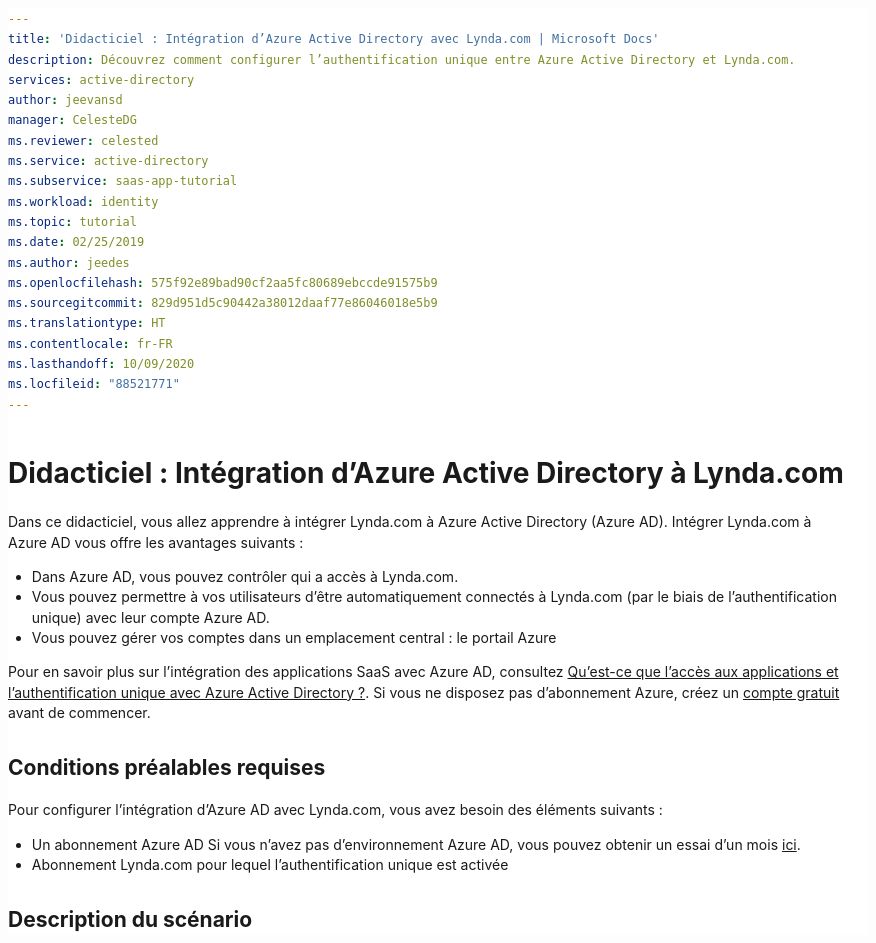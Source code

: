 ```yaml
---
title: 'Didacticiel : Intégration d’Azure Active Directory avec Lynda.com | Microsoft Docs'
description: Découvrez comment configurer l’authentification unique entre Azure Active Directory et Lynda.com.
services: active-directory
author: jeevansd
manager: CelesteDG
ms.reviewer: celested
ms.service: active-directory
ms.subservice: saas-app-tutorial
ms.workload: identity
ms.topic: tutorial
ms.date: 02/25/2019
ms.author: jeedes
ms.openlocfilehash: 575f92e89bad90cf2aa5fc80689ebccde91575b9
ms.sourcegitcommit: 829d951d5c90442a38012daaf77e86046018e5b9
ms.translationtype: HT
ms.contentlocale: fr-FR
ms.lasthandoff: 10/09/2020
ms.locfileid: "88521771"
---
```

# <a name="tutorial-azure-active-directory-integration-with-lyndacom"></a>Didacticiel : Intégration d’Azure Active Directory à Lynda.com

Dans ce didacticiel, vous allez apprendre à intégrer Lynda.com à Azure Active Directory (Azure AD).
Intégrer Lynda.com à Azure AD vous offre les avantages suivants :

* Dans Azure AD, vous pouvez contrôler qui a accès à Lynda.com.
* Vous pouvez permettre à vos utilisateurs d’être automatiquement connectés à Lynda.com (par le biais de l’authentification unique) avec leur compte Azure AD.
* Vous pouvez gérer vos comptes dans un emplacement central : le portail Azure

Pour en savoir plus sur l’intégration des applications SaaS avec Azure AD, consultez [Qu’est-ce que l’accès aux applications et l’authentification unique avec Azure Active Directory ?](https://docs.microsoft.com/azure/active-directory/active-directory-appssoaccess-whatis).
Si vous ne disposez pas d’abonnement Azure, créez un [compte gratuit](https://azure.microsoft.com/free/) avant de commencer.

## <a name="prerequisites"></a>Conditions préalables requises

Pour configurer l’intégration d’Azure AD avec Lynda.com, vous avez besoin des éléments suivants :

* Un abonnement Azure AD Si vous n’avez pas d’environnement Azure AD, vous pouvez obtenir un essai d’un mois [ici](https://azure.microsoft.com/pricing/free-trial/).
* Abonnement Lynda.com pour lequel l’authentification unique est activée

## <a name="scenario-description"></a>Description du scénario
